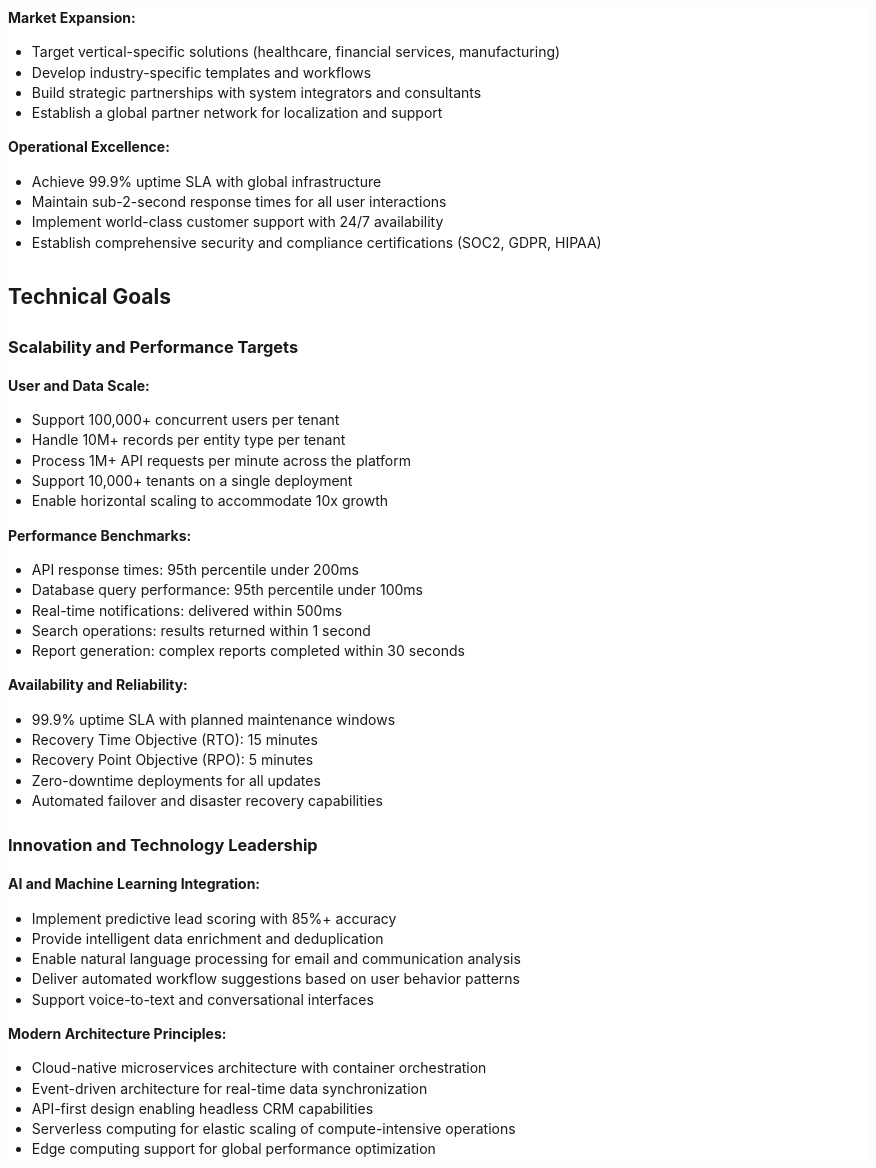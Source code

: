 **Market Expansion:**
- Target vertical-specific solutions (healthcare, financial services, manufacturing)
- Develop industry-specific templates and workflows
- Build strategic partnerships with system integrators and consultants
- Establish a global partner network for localization and support

**Operational Excellence:**
- Achieve 99.9% uptime SLA with global infrastructure
- Maintain sub-2-second response times for all user interactions
- Implement world-class customer support with 24/7 availability
- Establish comprehensive security and compliance certifications (SOC2, GDPR, HIPAA)

## Technical Goals

### Scalability and Performance Targets

**User and Data Scale:**
- Support 100,000+ concurrent users per tenant
- Handle 10M+ records per entity type per tenant
- Process 1M+ API requests per minute across the platform
- Support 10,000+ tenants on a single deployment
- Enable horizontal scaling to accommodate 10x growth

**Performance Benchmarks:**
- API response times: 95th percentile under 200ms
- Database query performance: 95th percentile under 100ms
- Real-time notifications: delivered within 500ms
- Search operations: results returned within 1 second
- Report generation: complex reports completed within 30 seconds

**Availability and Reliability:**
- 99.9% uptime SLA with planned maintenance windows
- Recovery Time Objective (RTO): 15 minutes
- Recovery Point Objective (RPO): 5 minutes
- Zero-downtime deployments for all updates
- Automated failover and disaster recovery capabilities

### Innovation and Technology Leadership

**AI and Machine Learning Integration:**
- Implement predictive lead scoring with 85%+ accuracy
- Provide intelligent data enrichment and deduplication
- Enable natural language processing for email and communication analysis
- Deliver automated workflow suggestions based on user behavior patterns
- Support voice-to-text and conversational interfaces

**Modern Architecture Principles:**
- Cloud-native microservices architecture with container orchestration
- Event-driven architecture for real-time data synchronization
- API-first design enabling headless CRM capabilities
- Serverless computing for elastic scaling of compute-intensive operations
- Edge computing support for global performance optimization
